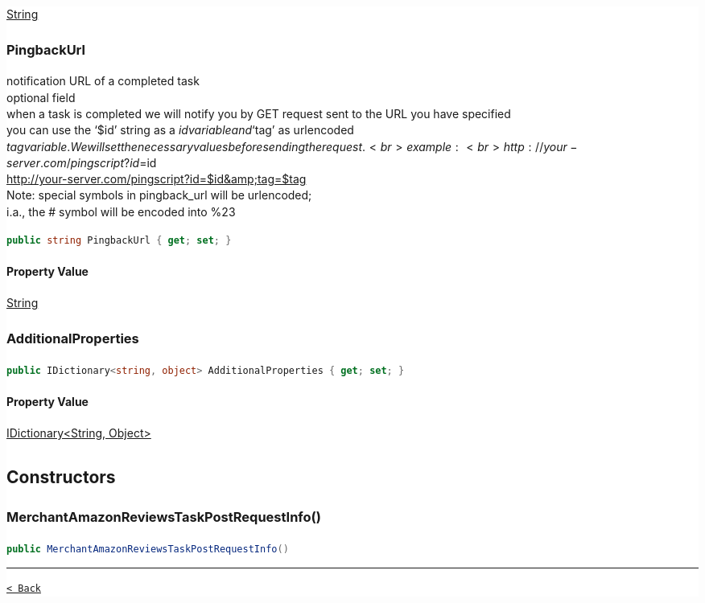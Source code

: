 [String](https://docs.microsoft.com/en-us/dotnet/api/system.string)<br>

### **PingbackUrl**

notification URL of a completed task
 <br>optional field
 <br>when a task is completed we will notify you by GET request sent to the URL you have specified
 <br>you can use the ‘$id’ string as a $id variable and ‘$tag’ as urlencoded $tag variable. We will set the necessary values before sending the request.
 <br>example:
 <br>http://your-server.com/pingscript?id=$id
 <br>http://your-server.com/pingscript?id=$id&amp;tag=$tag
 <br>Note: special symbols in pingback_url will be urlencoded;
 <br>i.a., the # symbol will be encoded into %23

```csharp
public string PingbackUrl { get; set; }
```

#### Property Value

[String](https://docs.microsoft.com/en-us/dotnet/api/system.string)<br>

### **AdditionalProperties**

```csharp
public IDictionary<string, object> AdditionalProperties { get; set; }
```

#### Property Value

[IDictionary&lt;String, Object&gt;](https://docs.microsoft.com/en-us/dotnet/api/system.collections.generic.idictionary-2)<br>

## Constructors

### **MerchantAmazonReviewsTaskPostRequestInfo()**

```csharp
public MerchantAmazonReviewsTaskPostRequestInfo()
```

---

[`< Back`](./)
